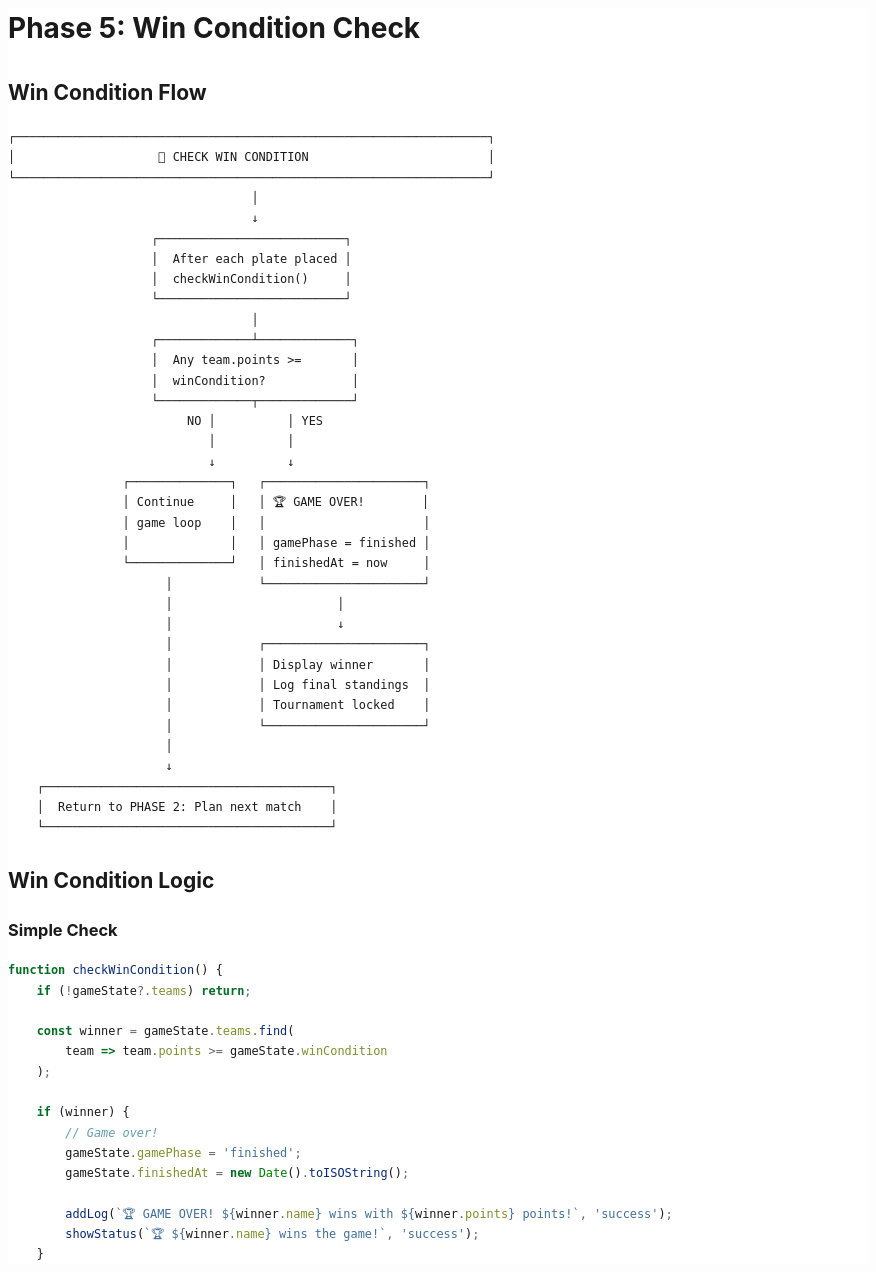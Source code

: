 # Phase 5: Win Condition Check

## Win Condition Flow

```
┌──────────────────────────────────────────────────────────────────┐
│                    🏁 CHECK WIN CONDITION                         │
└──────────────────────────────────────────────────────────────────┘
                                  │
                                  ↓
                    ┌──────────────────────────┐
                    │  After each plate placed │
                    │  checkWinCondition()     │
                    └──────────────────────────┘
                                  │
                    ┌─────────────┴─────────────┐
                    │  Any team.points >=       │
                    │  winCondition?            │
                    └─────────────┬─────────────┘
                         NO │          │ YES
                            │          │
                            ↓          ↓
                ┌──────────────┐   ┌──────────────────────┐
                │ Continue     │   │ 🏆 GAME OVER!        │
                │ game loop    │   │                      │
                │              │   │ gamePhase = finished │
                └──────────────┘   │ finishedAt = now     │
                      │            └──────────────────────┘
                      │                       │
                      │                       ↓
                      │            ┌──────────────────────┐
                      │            │ Display winner       │
                      │            │ Log final standings  │
                      │            │ Tournament locked    │
                      │            └──────────────────────┘
                      │
                      ↓
    ┌────────────────────────────────────────┐
    │  Return to PHASE 2: Plan next match    │
    └────────────────────────────────────────┘
```

## Win Condition Logic

### Simple Check
```javascript
function checkWinCondition() {
    if (!gameState?.teams) return;

    const winner = gameState.teams.find(
        team => team.points >= gameState.winCondition
    );

    if (winner) {
        // Game over!
        gameState.gamePhase = 'finished';
        gameState.finishedAt = new Date().toISOString();

        addLog(`🏆 GAME OVER! ${winner.name} wins with ${winner.points} points!`, 'success');
        showStatus(`🏆 ${winner.name} wins the game!`, 'success');
    }
```